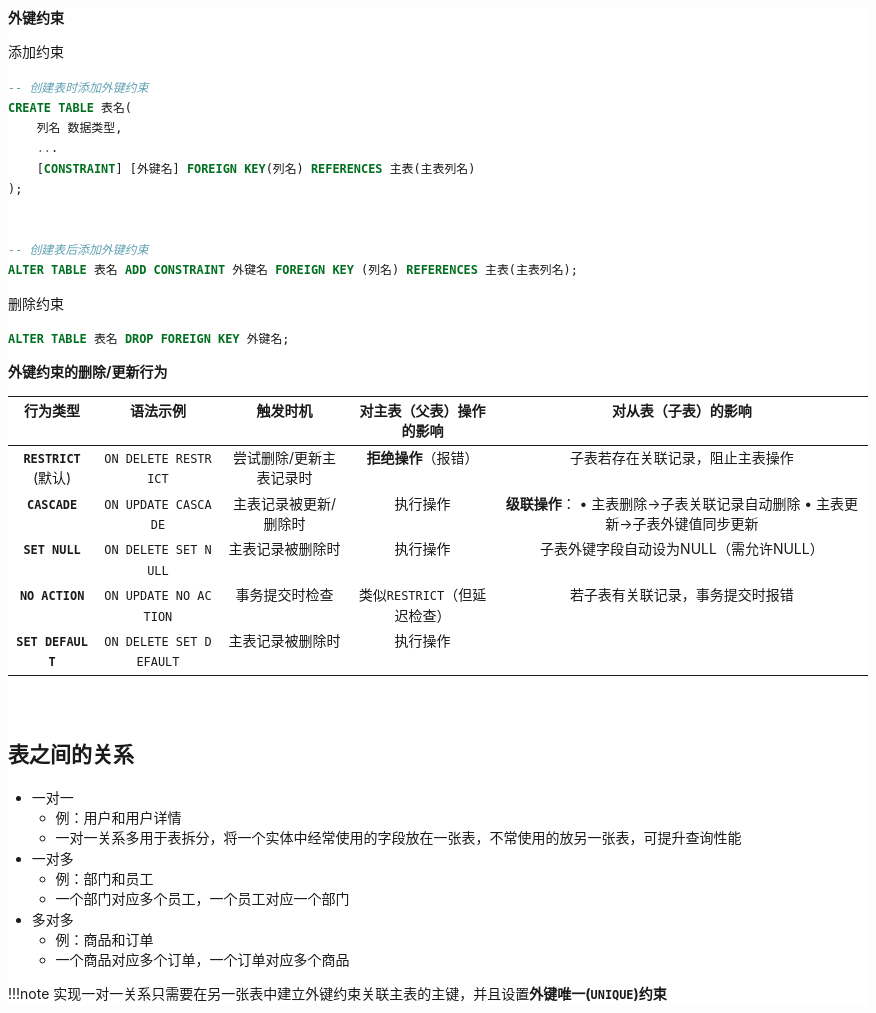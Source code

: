 

**外键约束**

添加约束

```sql
-- 创建表时添加外键约束
CREATE TABLE 表名(
    列名 数据类型,
    ...
    [CONSTRAINT] [外键名] FOREIGN KEY(列名) REFERENCES 主表(主表列名)
);


-- 创建表后添加外键约束
ALTER TABLE 表名 ADD CONSTRAINT 外键名 FOREIGN KEY (列名) REFERENCES 主表(主表列名);
```



删除约束

```sql
ALTER TABLE 表名 DROP FOREIGN KEY 外键名;
```



**外键约束的删除/更新行为**

|       行为类型        |        语法示例         |        触发时机         |   对主表（父表）操作的影响   |                     对从表（子表）的影响                     |
| :-------------------: | :---------------------: | :---------------------: | :--------------------------: | :----------------------------------------------------------: |
| **`RESTRICT`** (默认) |  `ON DELETE RESTRICT`   | 尝试删除/更新主表记录时 |     **拒绝操作**（报错）     |               子表若存在关联记录，阻止主表操作               |
|     **`CASCADE`**     |   `ON UPDATE CASCADE`   |  主表记录被更新/删除时  |           执行操作           | **级联操作**： • 主表删除→子表关联记录自动删除 • 主表更新→子表外键值同步更新 |
|    **`SET NULL`**     |  `ON DELETE SET NULL`   |    主表记录被删除时     |           执行操作           |            子表外键字段自动设为NULL（需允许NULL）            |
|    **`NO ACTION`**    |  `ON UPDATE NO ACTION`  |     事务提交时检查      | 类似`RESTRICT`（但延迟检查） |               若子表有关联记录，事务提交时报错               |
|   **`SET DEFAULT`**   | `ON DELETE SET DEFAULT` |    主表记录被删除时     |           执行操作           |                                                              |

<br>

## 表之间的关系

- 一对一
    - 例：用户和用户详情
    - 一对一关系多用于表拆分，将一个实体中经常使用的字段放在一张表，不常使用的放另一张表，可提升查询性能
- 一对多
    - 例：部门和员工
    - 一个部门对应多个员工，一个员工对应一个部门
- 多对多
    - 例：商品和订单
    - 一个商品对应多个订单，一个订单对应多个商品


!!!note
    实现一对一关系只需要在另一张表中建立外键约束关联主表的主键，并且设置**外键唯一(`UNIQUE`)约束**
